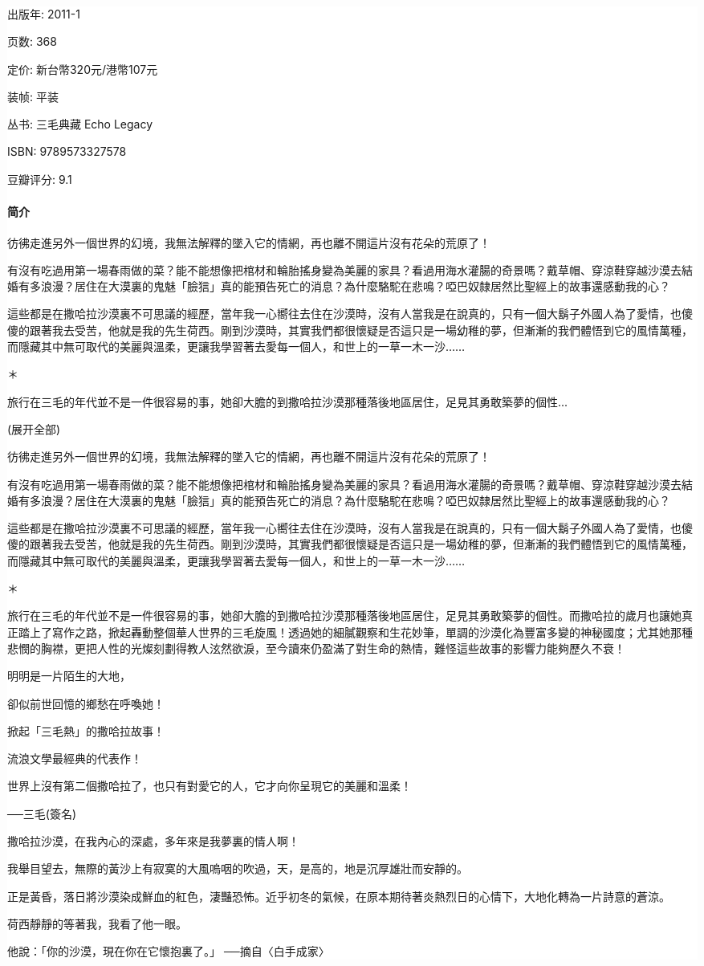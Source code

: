 出版年: 2011-1 

页数: 368 

定价: 新台幣320元/港幣107元 

装帧: 平装 

丛书: 三毛典藏 Echo Legacy 

ISBN: 9789573327578

豆瓣评分: 9.1

#### 简介

彷彿走進另外一個世界的幻境，我無法解釋的墜入它的情網，再也離不開這片沒有花朵的荒原了！

有沒有吃過用第一場春雨做的菜？能不能想像把棺材和輪胎搖身變為美麗的家具？看過用海水灌腸的奇景嗎？戴草帽、穿涼鞋穿越沙漠去結婚有多浪漫？居住在大漠裏的鬼魅「臉狺」真的能預告死亡的消息？為什麼駱駝在悲鳴？啞巴奴隸居然比聖經上的故事還感動我的心？

這些都是在撒哈拉沙漠裏不可思議的經歷，當年我一心嚮往去住在沙漠時，沒有人當我是在說真的，只有一個大鬍子外國人為了愛情，也傻傻的跟著我去受苦，他就是我的先生荷西。剛到沙漠時，其實我們都很懷疑是否這只是一場幼稚的夢，但漸漸的我們體悟到它的風情萬種，而隱藏其中無可取代的美麗與溫柔，更讓我學習著去愛每一個人，和世上的一草一木一沙……

＊

旅行在三毛的年代並不是一件很容易的事，她卻大膽的到撒哈拉沙漠那種落後地區居住，足見其勇敢築夢的個性...

(展开全部)

彷彿走進另外一個世界的幻境，我無法解釋的墜入它的情網，再也離不開這片沒有花朵的荒原了！

有沒有吃過用第一場春雨做的菜？能不能想像把棺材和輪胎搖身變為美麗的家具？看過用海水灌腸的奇景嗎？戴草帽、穿涼鞋穿越沙漠去結婚有多浪漫？居住在大漠裏的鬼魅「臉狺」真的能預告死亡的消息？為什麼駱駝在悲鳴？啞巴奴隸居然比聖經上的故事還感動我的心？

這些都是在撒哈拉沙漠裏不可思議的經歷，當年我一心嚮往去住在沙漠時，沒有人當我是在說真的，只有一個大鬍子外國人為了愛情，也傻傻的跟著我去受苦，他就是我的先生荷西。剛到沙漠時，其實我們都很懷疑是否這只是一場幼稚的夢，但漸漸的我們體悟到它的風情萬種，而隱藏其中無可取代的美麗與溫柔，更讓我學習著去愛每一個人，和世上的一草一木一沙……

＊

旅行在三毛的年代並不是一件很容易的事，她卻大膽的到撒哈拉沙漠那種落後地區居住，足見其勇敢築夢的個性。而撒哈拉的歲月也讓她真正踏上了寫作之路，掀起轟動整個華人世界的三毛旋風！透過她的細膩觀察和生花妙筆，單調的沙漠化為豐富多變的神秘國度；尤其她那種悲憫的胸襟，更把人性的光燦刻劃得教人泫然欲淚，至今讀來仍盈滿了對生命的熱情，難怪這些故事的影響力能夠歷久不衰！

明明是一片陌生的大地，

卻似前世回憶的鄉愁在呼喚她！

掀起「三毛熱」的撒哈拉故事！

流浪文學最經典的代表作！

世界上沒有第二個撒哈拉了，也只有對愛它的人，它才向你呈現它的美麗和溫柔！

──三毛(簽名)

撒哈拉沙漠，在我內心的深處，多年來是我夢裏的情人啊！

我舉目望去，無際的黃沙上有寂寞的大風嗚咽的吹過，天，是高的，地是沉厚雄壯而安靜的。

正是黃昏，落日將沙漠染成鮮血的紅色，淒豔恐怖。近乎初冬的氣候，在原本期待著炎熱烈日的心情下，大地化轉為一片詩意的蒼涼。

荷西靜靜的等著我，我看了他一眼。

他說：「你的沙漠，現在你在它懷抱裏了。」 ──摘自〈白手成家〉
